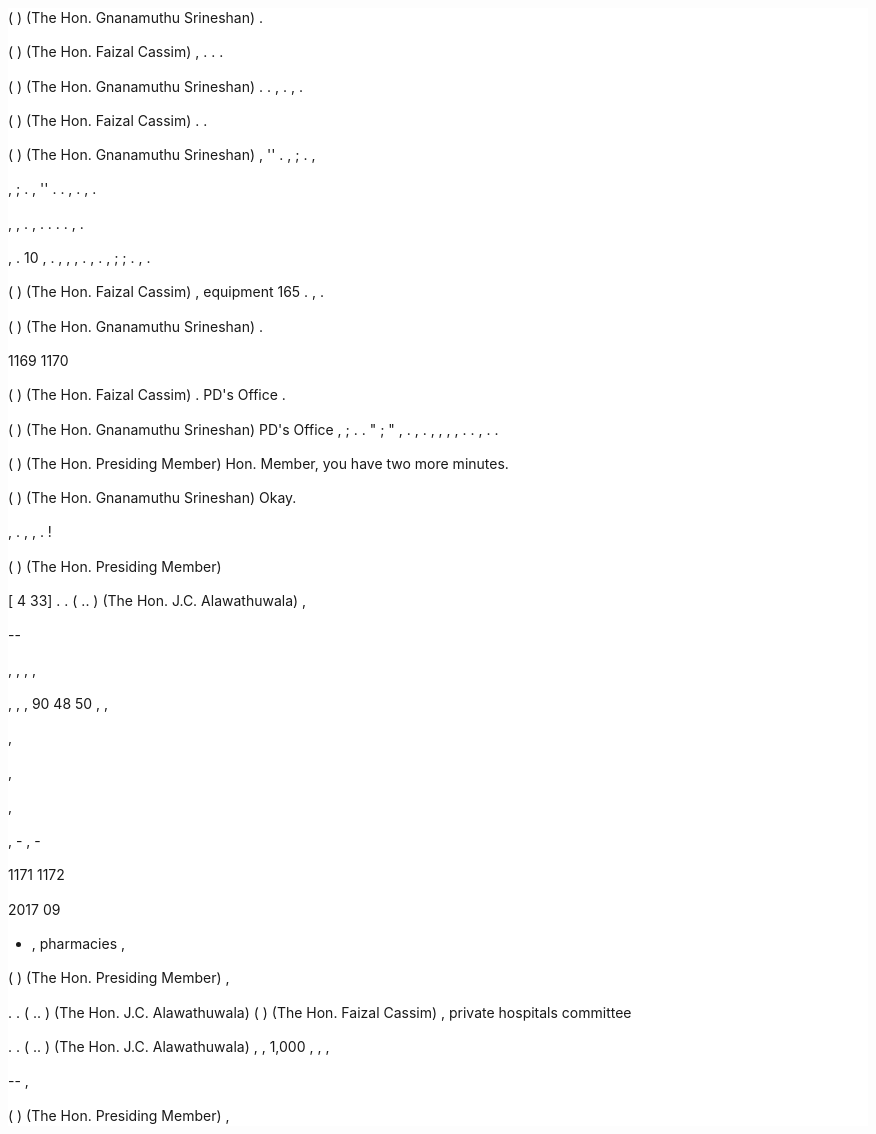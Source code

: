 ( ) (The Hon. Gnanamuthu Srineshan) .

( ) (The Hon. Faizal Cassim) , . . .

( ) (The Hon. Gnanamuthu Srineshan) . . , . , .

( ) (The Hon. Faizal Cassim) . .

( ) (The Hon. Gnanamuthu Srineshan) , '' . , ; . ,

, ; . , '' . . , . , .

, , . , . . . . , .

, . 10 , . , , , . , . , ; ; . , .

( ) (The Hon. Faizal Cassim) , equipment 165 . , .

( ) (The Hon. Gnanamuthu Srineshan) .

1169 1170

( ) (The Hon. Faizal Cassim) . PD's Office .

( ) (The Hon. Gnanamuthu Srineshan) PD's Office , ; . . " ; " , . , . , , , , . . , . .

( ) (The Hon. Presiding Member) Hon. Member, you have two more minutes.

( ) (The Hon. Gnanamuthu Srineshan) Okay.

, . , , . !

( ) (The Hon. Presiding Member)

[ 4 33] . . ( .. ) (The Hon. J.C. Alawathuwala) ,

--

, , , ,

, , , 90 48 50 , ,

,

,

,

, - , -

1171 1172

2017 09

- , pharmacies ,

( ) (The Hon. Presiding Member) ,

. . ( .. ) (The Hon. J.C. Alawathuwala) ( ) (The Hon. Faizal Cassim) , private hospitals committee

. . ( .. ) (The Hon. J.C. Alawathuwala) , , 1,000 , , ,

-- ,

( ) (The Hon. Presiding Member) ,
